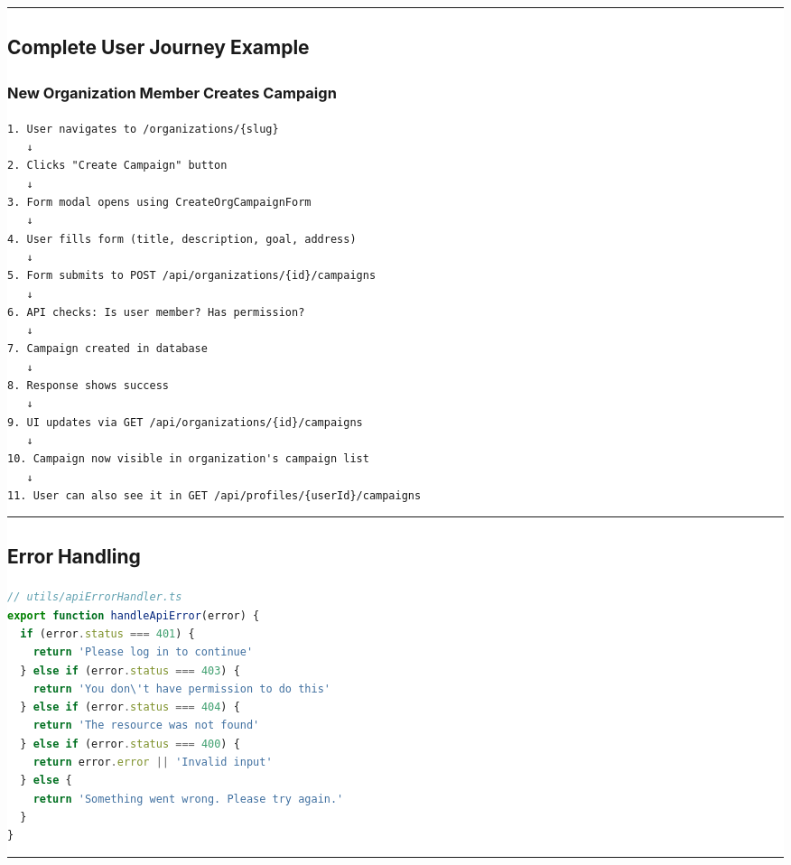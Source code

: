 ```typescript
```

---

## Complete User Journey Example

### New Organization Member Creates Campaign

```
1. User navigates to /organizations/{slug}
   ↓
2. Clicks "Create Campaign" button
   ↓
3. Form modal opens using CreateOrgCampaignForm
   ↓
4. User fills form (title, description, goal, address)
   ↓
5. Form submits to POST /api/organizations/{id}/campaigns
   ↓
6. API checks: Is user member? Has permission?
   ↓
7. Campaign created in database
   ↓
8. Response shows success
   ↓
9. UI updates via GET /api/organizations/{id}/campaigns
   ↓
10. Campaign now visible in organization's campaign list
   ↓
11. User can also see it in GET /api/profiles/{userId}/campaigns
```

---

## Error Handling

```typescript
// utils/apiErrorHandler.ts
export function handleApiError(error) {
  if (error.status === 401) {
    return 'Please log in to continue'
  } else if (error.status === 403) {
    return 'You don\'t have permission to do this'
  } else if (error.status === 404) {
    return 'The resource was not found'
  } else if (error.status === 400) {
    return error.error || 'Invalid input'
  } else {
    return 'Something went wrong. Please try again.'
  }
}
```

---